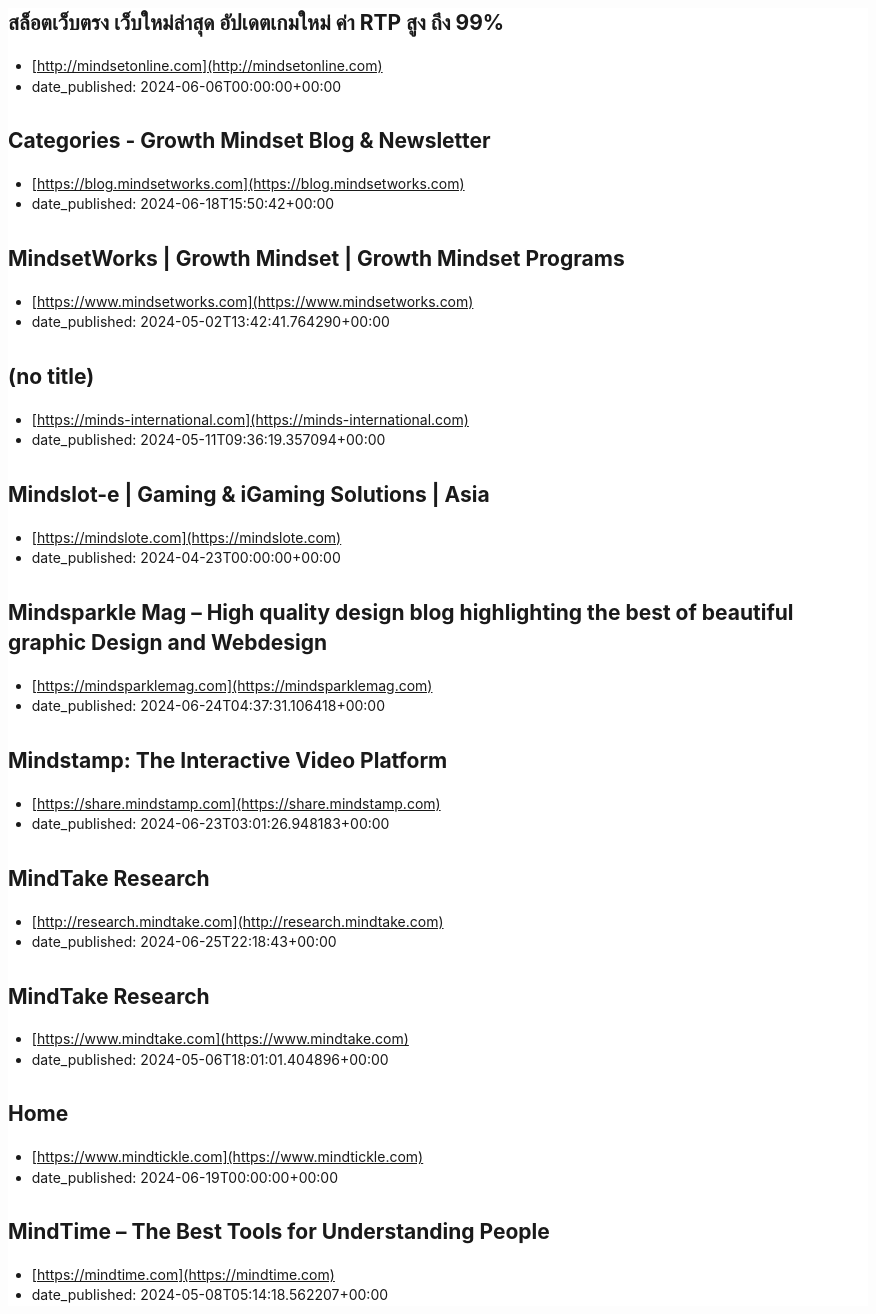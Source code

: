  ## สล็อตเว็บตรง เว็บใหม่ล่าสุด อัปเดตเกมใหม่ ค่า RTP สูง ถึง 99%
 - [http://mindsetonline.com](http://mindsetonline.com)
 - date_published: 2024-06-06T00:00:00+00:00

 ## Categories - Growth Mindset Blog & Newsletter
 - [https://blog.mindsetworks.com](https://blog.mindsetworks.com)
 - date_published: 2024-06-18T15:50:42+00:00

 ## MindsetWorks | Growth Mindset | Growth Mindset Programs
 - [https://www.mindsetworks.com](https://www.mindsetworks.com)
 - date_published: 2024-05-02T13:42:41.764290+00:00

 ## (no title)
 - [https://minds-international.com](https://minds-international.com)
 - date_published: 2024-05-11T09:36:19.357094+00:00

 ## Mindslot-e | Gaming & iGaming Solutions | Asia
 - [https://mindslote.com](https://mindslote.com)
 - date_published: 2024-04-23T00:00:00+00:00

 ## Mindsparkle Mag – High quality design blog highlighting the best of beautiful graphic Design and Webdesign
 - [https://mindsparklemag.com](https://mindsparklemag.com)
 - date_published: 2024-06-24T04:37:31.106418+00:00

 ## Mindstamp: The Interactive Video Platform
 - [https://share.mindstamp.com](https://share.mindstamp.com)
 - date_published: 2024-06-23T03:01:26.948183+00:00

 ## MindTake Research
 - [http://research.mindtake.com](http://research.mindtake.com)
 - date_published: 2024-06-25T22:18:43+00:00

 ## MindTake Research
 - [https://www.mindtake.com](https://www.mindtake.com)
 - date_published: 2024-05-06T18:01:01.404896+00:00

 ## Home
 - [https://www.mindtickle.com](https://www.mindtickle.com)
 - date_published: 2024-06-19T00:00:00+00:00

 ## MindTime – The Best Tools for Understanding People
 - [https://mindtime.com](https://mindtime.com)
 - date_published: 2024-05-08T05:14:18.562207+00:00

